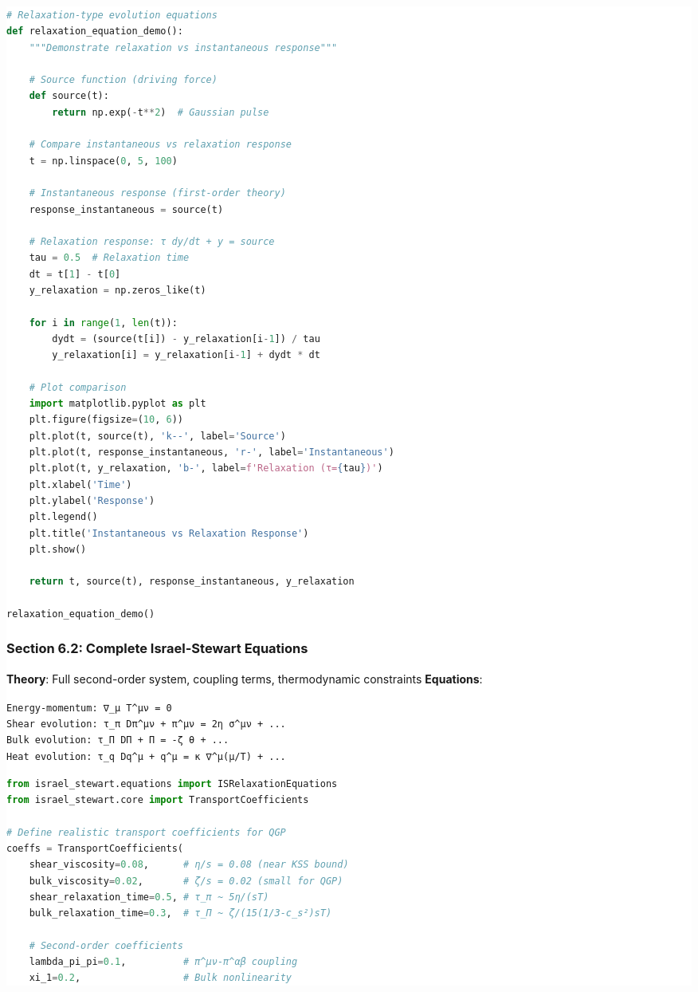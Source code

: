 ```python
# Relaxation-type evolution equations
def relaxation_equation_demo():
    """Demonstrate relaxation vs instantaneous response"""

    # Source function (driving force)
    def source(t):
        return np.exp(-t**2)  # Gaussian pulse

    # Compare instantaneous vs relaxation response
    t = np.linspace(0, 5, 100)

    # Instantaneous response (first-order theory)
    response_instantaneous = source(t)

    # Relaxation response: τ dy/dt + y = source
    tau = 0.5  # Relaxation time
    dt = t[1] - t[0]
    y_relaxation = np.zeros_like(t)

    for i in range(1, len(t)):
        dydt = (source(t[i]) - y_relaxation[i-1]) / tau
        y_relaxation[i] = y_relaxation[i-1] + dydt * dt

    # Plot comparison
    import matplotlib.pyplot as plt
    plt.figure(figsize=(10, 6))
    plt.plot(t, source(t), 'k--', label='Source')
    plt.plot(t, response_instantaneous, 'r-', label='Instantaneous')
    plt.plot(t, y_relaxation, 'b-', label=f'Relaxation (τ={tau})')
    plt.xlabel('Time')
    plt.ylabel('Response')
    plt.legend()
    plt.title('Instantaneous vs Relaxation Response')
    plt.show()

    return t, source(t), response_instantaneous, y_relaxation

relaxation_equation_demo()
```

### Section 6.2: Complete Israel-Stewart Equations
**Theory**: Full second-order system, coupling terms, thermodynamic constraints
**Equations**:
```
Energy-momentum: ∇_μ T^μν = 0
Shear evolution: τ_π Dπ^μν + π^μν = 2η σ^μν + ...
Bulk evolution: τ_Π DΠ + Π = -ζ θ + ...
Heat evolution: τ_q Dq^μ + q^μ = κ ∇^μ(μ/T) + ...
```

```python
from israel_stewart.equations import ISRelaxationEquations
from israel_stewart.core import TransportCoefficients

# Define realistic transport coefficients for QGP
coeffs = TransportCoefficients(
    shear_viscosity=0.08,      # η/s = 0.08 (near KSS bound)
    bulk_viscosity=0.02,       # ζ/s = 0.02 (small for QGP)
    shear_relaxation_time=0.5, # τ_π ~ 5η/(sT)
    bulk_relaxation_time=0.3,  # τ_Π ~ ζ/(15(1/3-c_s²)sT)

    # Second-order coefficients
    lambda_pi_pi=0.1,          # π^μν-π^αβ coupling
    xi_1=0.2,                  # Bulk nonlinearity
```